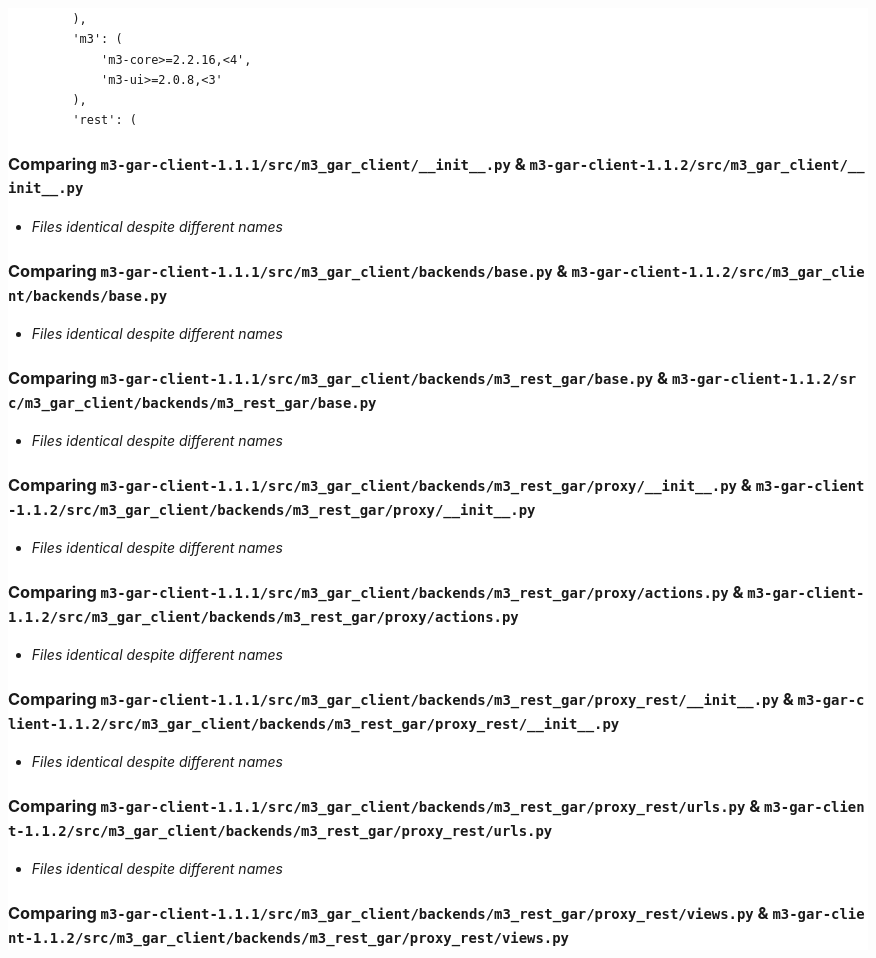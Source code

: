 ```diff
         ),
         'm3': (
             'm3-core>=2.2.16,<4',
             'm3-ui>=2.0.8,<3'
         ),
         'rest': (
```

### Comparing `m3-gar-client-1.1.1/src/m3_gar_client/__init__.py` & `m3-gar-client-1.1.2/src/m3_gar_client/__init__.py`

 * *Files identical despite different names*

### Comparing `m3-gar-client-1.1.1/src/m3_gar_client/backends/base.py` & `m3-gar-client-1.1.2/src/m3_gar_client/backends/base.py`

 * *Files identical despite different names*

### Comparing `m3-gar-client-1.1.1/src/m3_gar_client/backends/m3_rest_gar/base.py` & `m3-gar-client-1.1.2/src/m3_gar_client/backends/m3_rest_gar/base.py`

 * *Files identical despite different names*

### Comparing `m3-gar-client-1.1.1/src/m3_gar_client/backends/m3_rest_gar/proxy/__init__.py` & `m3-gar-client-1.1.2/src/m3_gar_client/backends/m3_rest_gar/proxy/__init__.py`

 * *Files identical despite different names*

### Comparing `m3-gar-client-1.1.1/src/m3_gar_client/backends/m3_rest_gar/proxy/actions.py` & `m3-gar-client-1.1.2/src/m3_gar_client/backends/m3_rest_gar/proxy/actions.py`

 * *Files identical despite different names*

### Comparing `m3-gar-client-1.1.1/src/m3_gar_client/backends/m3_rest_gar/proxy_rest/__init__.py` & `m3-gar-client-1.1.2/src/m3_gar_client/backends/m3_rest_gar/proxy_rest/__init__.py`

 * *Files identical despite different names*

### Comparing `m3-gar-client-1.1.1/src/m3_gar_client/backends/m3_rest_gar/proxy_rest/urls.py` & `m3-gar-client-1.1.2/src/m3_gar_client/backends/m3_rest_gar/proxy_rest/urls.py`

 * *Files identical despite different names*

### Comparing `m3-gar-client-1.1.1/src/m3_gar_client/backends/m3_rest_gar/proxy_rest/views.py` & `m3-gar-client-1.1.2/src/m3_gar_client/backends/m3_rest_gar/proxy_rest/views.py`
